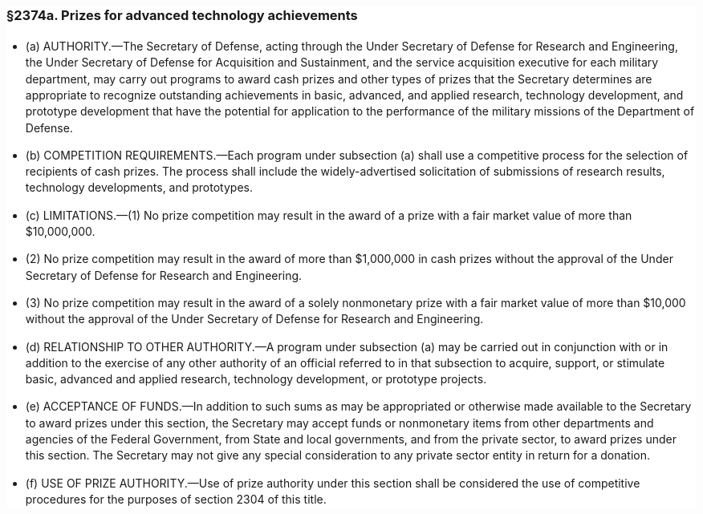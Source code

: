 ### §2374a. Prizes for advanced technology achievements
* (a) AUTHORITY.—The Secretary of Defense, acting through the Under Secretary of Defense for Research and Engineering, the Under Secretary of Defense for Acquisition and Sustainment, and the service acquisition executive for each military department, may carry out programs to award cash prizes and other types of prizes that the Secretary determines are appropriate to recognize outstanding achievements in basic, advanced, and applied research, technology development, and prototype development that have the potential for application to the performance of the military missions of the Department of Defense.

* (b) COMPETITION REQUIREMENTS.—Each program under subsection (a) shall use a competitive process for the selection of recipients of cash prizes. The process shall include the widely-advertised solicitation of submissions of research results, technology developments, and prototypes.

* (c) LIMITATIONS.—(1) No prize competition may result in the award of a prize with a fair market value of more than $10,000,000.

* (2) No prize competition may result in the award of more than $1,000,000 in cash prizes without the approval of the Under Secretary of Defense for Research and Engineering.

* (3) No prize competition may result in the award of a solely nonmonetary prize with a fair market value of more than $10,000 without the approval of the Under Secretary of Defense for Research and Engineering.

* (d) RELATIONSHIP TO OTHER AUTHORITY.—A program under subsection (a) may be carried out in conjunction with or in addition to the exercise of any other authority of an official referred to in that subsection to acquire, support, or stimulate basic, advanced and applied research, technology development, or prototype projects.

* (e) ACCEPTANCE OF FUNDS.—In addition to such sums as may be appropriated or otherwise made available to the Secretary to award prizes under this section, the Secretary may accept funds or nonmonetary items from other departments and agencies of the Federal Government, from State and local governments, and from the private sector, to award prizes under this section. The Secretary may not give any special consideration to any private sector entity in return for a donation.

* (f) USE OF PRIZE AUTHORITY.—Use of prize authority under this section shall be considered the use of competitive procedures for the purposes of section 2304 of this title.